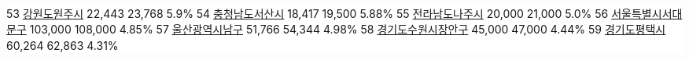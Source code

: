   <tr class="item">
    <td>53</td>
    <td><a href="/apt/강원도원주시">강원도원주시</a></td>
    <td>22,443</td>
    <td>23,768</td>
    <td>5.9%</td>
  </tr>

  <tr class="item">
    <td>54</td>
    <td><a href="/apt/충청남도서산시">충청남도서산시</a></td>
    <td>18,417</td>
    <td>19,500</td>
    <td>5.88%</td>
  </tr>

  <tr class="item">
    <td>55</td>
    <td><a href="/apt/전라남도나주시">전라남도나주시</a></td>
    <td>20,000</td>
    <td>21,000</td>
    <td>5.0%</td>
  </tr>

  <tr class="item">
    <td>56</td>
    <td><a href="/apt/서울특별시서대문구">서울특별시서대문구</a></td>
    <td>103,000</td>
    <td>108,000</td>
    <td>4.85%</td>
  </tr>

  <tr class="item">
    <td>57</td>
    <td><a href="/apt/울산광역시남구">울산광역시남구</a></td>
    <td>51,766</td>
    <td>54,344</td>
    <td>4.98%</td>
  </tr>

  <tr class="item">
    <td>58</td>
    <td><a href="/apt/경기도수원시장안구">경기도수원시장안구</a></td>
    <td>45,000</td>
    <td>47,000</td>
    <td>4.44%</td>
  </tr>

  <tr class="item">
    <td>59</td>
    <td><a href="/apt/경기도평택시">경기도평택시</a></td>
    <td>60,264</td>
    <td>62,863</td>
    <td>4.31%</td>
  </tr>
